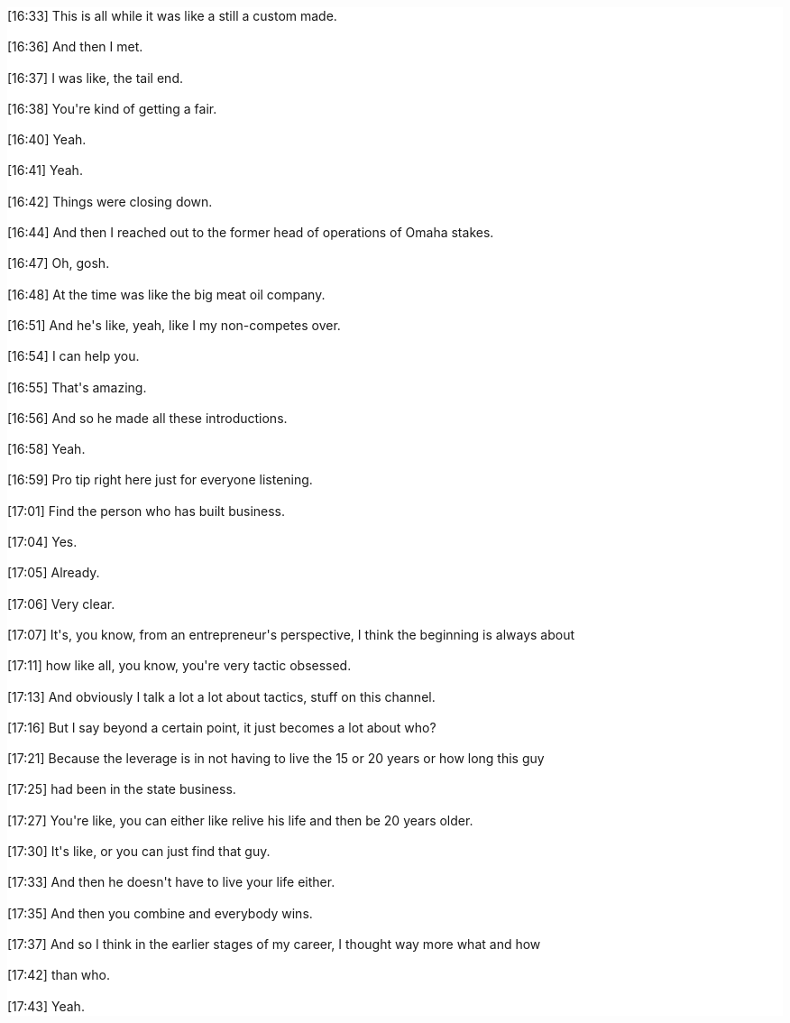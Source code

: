 [16:33] This is all while it was like a still a custom made.

[16:36] And then I met.

[16:37] I was like, the tail end.

[16:38] You're kind of getting a fair.

[16:40] Yeah.

[16:41] Yeah.

[16:42] Things were closing down.

[16:44] And then I reached out to the former head of operations of Omaha stakes.

[16:47] Oh, gosh.

[16:48] At the time was like the big meat oil company.

[16:51] And he's like, yeah, like I my non-competes over.

[16:54] I can help you.

[16:55] That's amazing.

[16:56] And so he made all these introductions.

[16:58] Yeah.

[16:59] Pro tip right here just for everyone listening.

[17:01] Find the person who has built business.

[17:04] Yes.

[17:05] Already.

[17:06] Very clear.

[17:07] It's, you know, from an entrepreneur's perspective, I think the beginning is always about

[17:11] how like all, you know, you're very tactic obsessed.

[17:13] And obviously I talk a lot a lot about tactics, stuff on this channel.

[17:16] But I say beyond a certain point, it just becomes a lot about who?

[17:21] Because the leverage is in not having to live the 15 or 20 years or how long this guy

[17:25] had been in the state business.

[17:27] You're like, you can either like relive his life and then be 20 years older.

[17:30] It's like, or you can just find that guy.

[17:33] And then he doesn't have to live your life either.

[17:35] And then you combine and everybody wins.

[17:37] And so I think in the earlier stages of my career, I thought way more what and how

[17:42] than who.

[17:43] Yeah.

